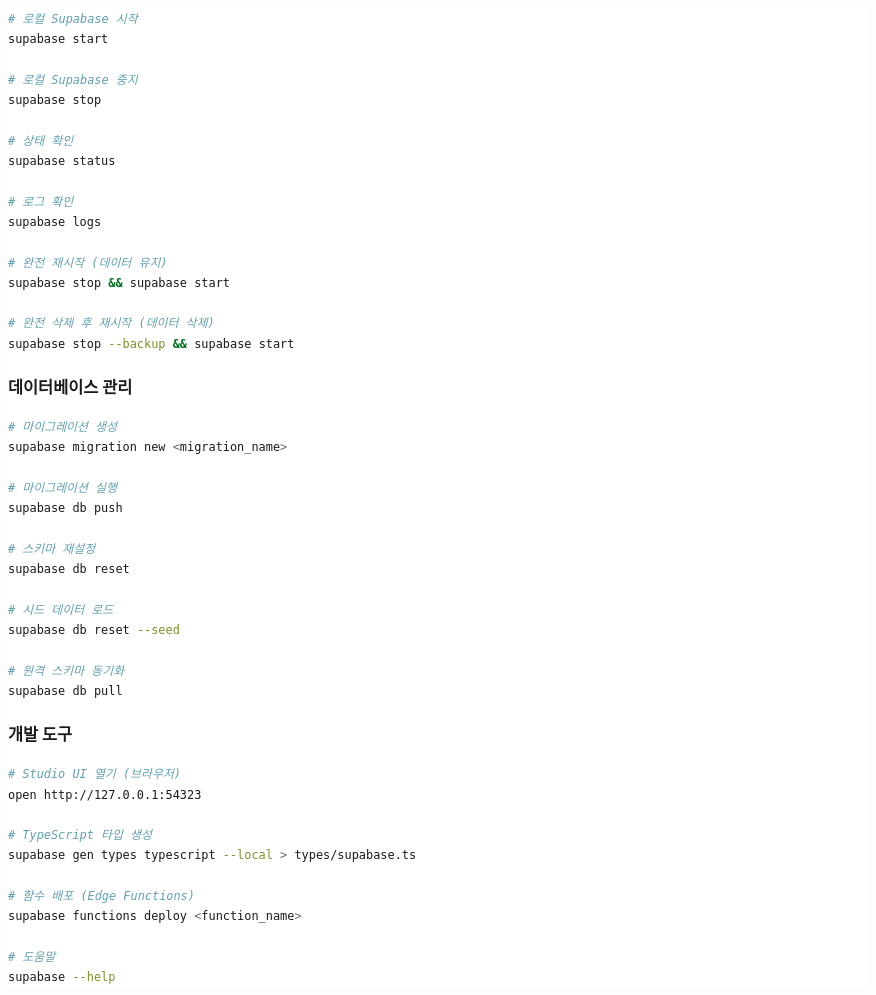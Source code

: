 ```bash
# 로컬 Supabase 시작
supabase start

# 로컬 Supabase 중지
supabase stop

# 상태 확인
supabase status

# 로그 확인
supabase logs

# 완전 재시작 (데이터 유지)
supabase stop && supabase start

# 완전 삭제 후 재시작 (데이터 삭제)
supabase stop --backup && supabase start
```

### 데이터베이스 관리

```bash
# 마이그레이션 생성
supabase migration new <migration_name>

# 마이그레이션 실행
supabase db push

# 스키마 재설정
supabase db reset

# 시드 데이터 로드
supabase db reset --seed

# 원격 스키마 동기화
supabase db pull
```

### 개발 도구

```bash
# Studio UI 열기 (브라우저)
open http://127.0.0.1:54323

# TypeScript 타입 생성
supabase gen types typescript --local > types/supabase.ts

# 함수 배포 (Edge Functions)
supabase functions deploy <function_name>

# 도움말
supabase --help
```
